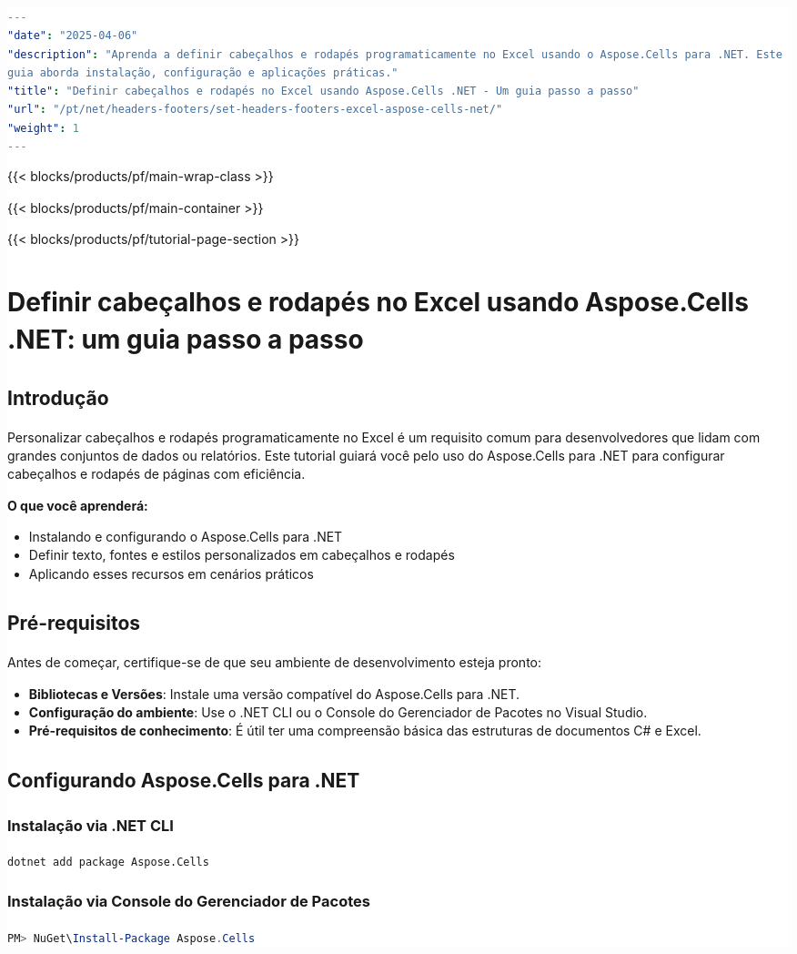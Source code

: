```yaml
---
"date": "2025-04-06"
"description": "Aprenda a definir cabeçalhos e rodapés programaticamente no Excel usando o Aspose.Cells para .NET. Este guia aborda instalação, configuração e aplicações práticas."
"title": "Definir cabeçalhos e rodapés no Excel usando Aspose.Cells .NET - Um guia passo a passo"
"url": "/pt/net/headers-footers/set-headers-footers-excel-aspose-cells-net/"
"weight": 1
---
```


{{< blocks/products/pf/main-wrap-class >}}

{{< blocks/products/pf/main-container >}}

{{< blocks/products/pf/tutorial-page-section >}}


# Definir cabeçalhos e rodapés no Excel usando Aspose.Cells .NET: um guia passo a passo

## Introdução

Personalizar cabeçalhos e rodapés programaticamente no Excel é um requisito comum para desenvolvedores que lidam com grandes conjuntos de dados ou relatórios. Este tutorial guiará você pelo uso do Aspose.Cells para .NET para configurar cabeçalhos e rodapés de páginas com eficiência.

**O que você aprenderá:**
- Instalando e configurando o Aspose.Cells para .NET
- Definir texto, fontes e estilos personalizados em cabeçalhos e rodapés
- Aplicando esses recursos em cenários práticos

## Pré-requisitos

Antes de começar, certifique-se de que seu ambiente de desenvolvimento esteja pronto:

- **Bibliotecas e Versões**: Instale uma versão compatível do Aspose.Cells para .NET.
- **Configuração do ambiente**: Use o .NET CLI ou o Console do Gerenciador de Pacotes no Visual Studio.
- **Pré-requisitos de conhecimento**: É útil ter uma compreensão básica das estruturas de documentos C# e Excel.

## Configurando Aspose.Cells para .NET

### Instalação via .NET CLI
```bash
dotnet add package Aspose.Cells
```

### Instalação via Console do Gerenciador de Pacotes
```powershell
PM> NuGet\Install-Package Aspose.Cells
```
